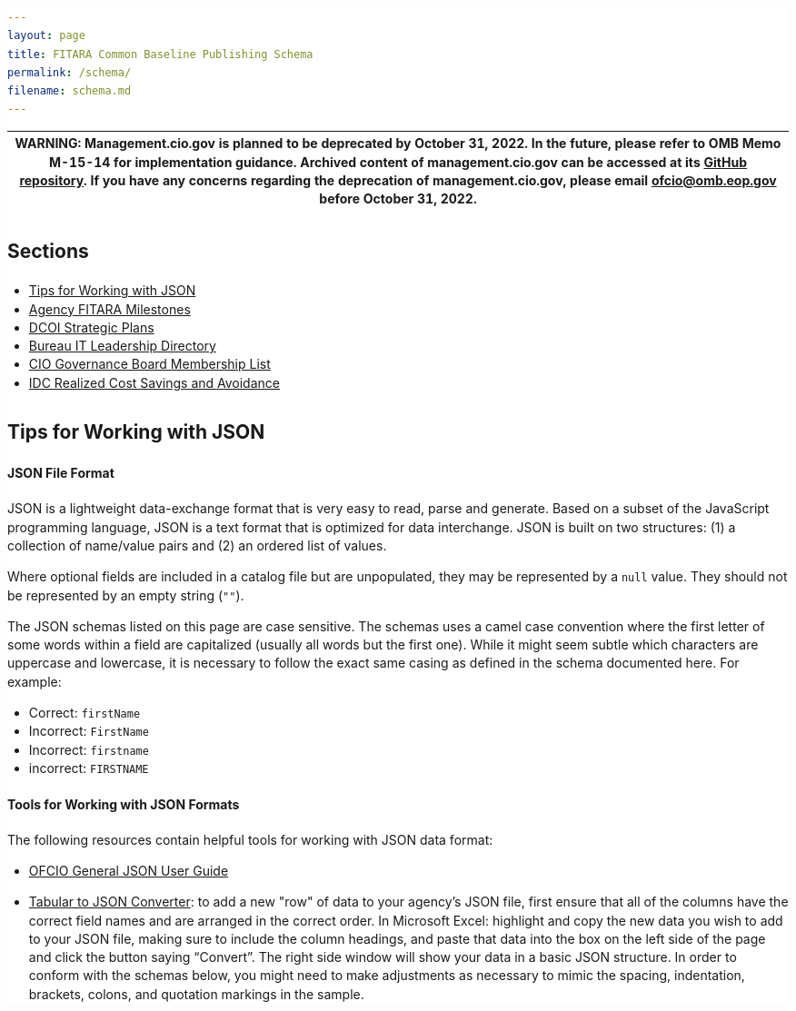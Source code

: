 ```yaml
---
layout: page
title: FITARA Common Baseline Publishing Schema
permalink: /schema/
filename: schema.md
---
```


| WARNING: Management.cio.gov is planned to be deprecated by October 31, 2022. In the future, please refer to OMB Memo M-15-14 for implementation guidance. Archived content of management.cio.gov can be accessed at its [GitHub repository](https://github.com/WhiteHouse/CIOmanagement). If you have any concerns regarding the deprecation of management.cio.gov, please email ofcio@omb.eop.gov before October 31, 2022. |
| --- |

## Sections
* [Tips for Working with JSON](#tips)
* [Agency FITARA Milestones](#FITARA)
* [DCOI Strategic Plans](#DCOI)
* [Bureau IT Leadership Directory](#bureaus)
* [CIO Governance Board Membership List](#governance)
* [IDC Realized Cost Savings and Avoidance](#savings)

## Tips for Working with JSON <a id="tips"></a>

#### JSON File Format
JSON is a lightweight data-exchange format that is very easy to read, parse and generate. Based on a subset of the JavaScript programming language, JSON is a text format that is optimized for data interchange. JSON is built on two structures: (1) a collection of name/value pairs and (2) an ordered list of values.

Where optional fields are included in a catalog file but are unpopulated, they may be represented by a `null` value. They should not be represented by an empty string (`""`).

The JSON schemas listed on this page are case sensitive. The schemas uses a camel case convention where the first letter of some words within a field are capitalized (usually all words but the first one). While it might seem subtle which characters are uppercase and lowercase, it is necessary to follow the exact same casing as defined in the schema documented here. For example:

* Correct: `firstName`
* Incorrect: `FirstName`
* Incorrect: `firstname`
* incorrect: `FIRSTNAME`

#### Tools for Working with JSON Formats

The following resources contain helpful tools for working with JSON data format:

* [OFCIO General JSON User Guide](/schemaexamples/JSON%20User%20Guide_v6_09_14_16.pdf)

* [Tabular to JSON Converter](http://www.csvjson.com/csv2json): to add a new "row" of data to your agency’s JSON file, first ensure that all of the columns have the correct field names and are arranged in the correct order. In Microsoft Excel: highlight and copy the new data you wish to add to your JSON file, making sure to include the column headings, and paste that data into the box on the left side of the page and click the button saying “Convert”. The right side window will show your data in a basic JSON structure. In order to conform with the schemas below, you might need to make adjustments as necessary to mimic the spacing, indentation, brackets, colons, and quotation markings in the sample.
